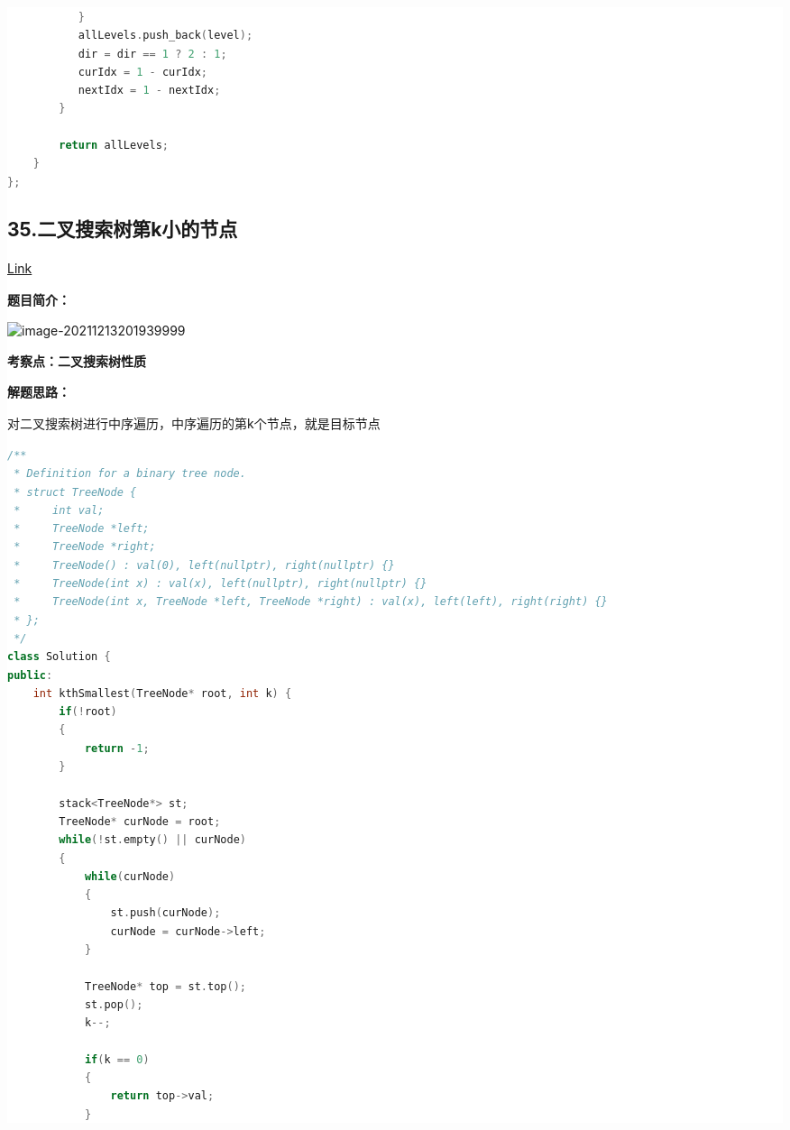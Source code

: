 ```cpp
           }
           allLevels.push_back(level);
           dir = dir == 1 ? 2 : 1;
           curIdx = 1 - curIdx;
           nextIdx = 1 - nextIdx;
        }
        
        return allLevels;
    }
};
```

## 35.二叉搜索树第k小的节点

<a href="https://leetcode-cn.com/problems/kth-smallest-element-in-a-bst/">Link</a>

**题目简介：**

![image-20211213201939999](C:\Users\cxp\AppData\Roaming\Typora\typora-user-images\image-20211213201939999.png)

**考察点：二叉搜索树性质**

**解题思路：**

对二叉搜索树进行中序遍历，中序遍历的第k个节点，就是目标节点

```cpp
/**
 * Definition for a binary tree node.
 * struct TreeNode {
 *     int val;
 *     TreeNode *left;
 *     TreeNode *right;
 *     TreeNode() : val(0), left(nullptr), right(nullptr) {}
 *     TreeNode(int x) : val(x), left(nullptr), right(nullptr) {}
 *     TreeNode(int x, TreeNode *left, TreeNode *right) : val(x), left(left), right(right) {}
 * };
 */
class Solution {
public:
    int kthSmallest(TreeNode* root, int k) {
        if(!root)
        {
            return -1;
        }

        stack<TreeNode*> st;
        TreeNode* curNode = root;
        while(!st.empty() || curNode)
        {
            while(curNode)
            {
                st.push(curNode);
                curNode = curNode->left;
            }

            TreeNode* top = st.top();
            st.pop();
            k--;

            if(k == 0)
            {
                return top->val;
            }

```